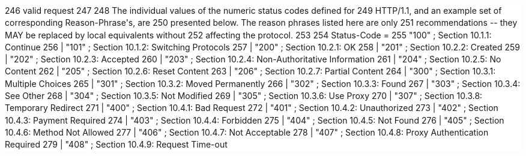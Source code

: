 <a name="l246"><span class="ln">246  </span></a>        <span class="s1">valid request</span>
<a name="l247"><span class="ln">247  </span></a>
<a name="l248"><span class="ln">248  </span></a>   <span class="s1">The individual values of the numeric status codes defined for</span>
<a name="l249"><span class="ln">249  </span></a>   <span class="s1">HTTP/1.1, and an example set of corresponding Reason-Phrase's, are</span>
<a name="l250"><span class="ln">250  </span></a>   <span class="s1">presented below. The reason phrases listed here are only</span>
<a name="l251"><span class="ln">251  </span></a>   <span class="s1">recommendations -- they MAY be replaced by local equivalents without</span>
<a name="l252"><span class="ln">252  </span></a>   <span class="s1">affecting the protocol.</span>
<a name="l253"><span class="ln">253  </span></a>
<a name="l254"><span class="ln">254  </span></a>      <span class="s1">Status-Code    =</span>
<a name="l255"><span class="ln">255  </span></a>            <span class="s1">&quot;100&quot;  ; Section 10.1.1: Continue</span>
<a name="l256"><span class="ln">256  </span></a>          <span class="s1">| &quot;101&quot;  ; Section 10.1.2: Switching Protocols</span>
<a name="l257"><span class="ln">257  </span></a>          <span class="s1">| &quot;200&quot;  ; Section 10.2.1: OK</span>
<a name="l258"><span class="ln">258  </span></a>          <span class="s1">| &quot;201&quot;  ; Section 10.2.2: Created</span>
<a name="l259"><span class="ln">259  </span></a>          <span class="s1">| &quot;202&quot;  ; Section 10.2.3: Accepted</span>
<a name="l260"><span class="ln">260  </span></a>          <span class="s1">| &quot;203&quot;  ; Section 10.2.4: Non-Authoritative Information</span>
<a name="l261"><span class="ln">261  </span></a>          <span class="s1">| &quot;204&quot;  ; Section 10.2.5: No Content</span>
<a name="l262"><span class="ln">262  </span></a>          <span class="s1">| &quot;205&quot;  ; Section 10.2.6: Reset Content</span>
<a name="l263"><span class="ln">263  </span></a>          <span class="s1">| &quot;206&quot;  ; Section 10.2.7: Partial Content</span>
<a name="l264"><span class="ln">264  </span></a>          <span class="s1">| &quot;300&quot;  ; Section 10.3.1: Multiple Choices</span>
<a name="l265"><span class="ln">265  </span></a>          <span class="s1">| &quot;301&quot;  ; Section 10.3.2: Moved Permanently</span>
<a name="l266"><span class="ln">266  </span></a>          <span class="s1">| &quot;302&quot;  ; Section 10.3.3: Found</span>
<a name="l267"><span class="ln">267  </span></a>          <span class="s1">| &quot;303&quot;  ; Section 10.3.4: See Other</span>
<a name="l268"><span class="ln">268  </span></a>          <span class="s1">| &quot;304&quot;  ; Section 10.3.5: Not Modified</span>
<a name="l269"><span class="ln">269  </span></a>          <span class="s1">| &quot;305&quot;  ; Section 10.3.6: Use Proxy</span>
<a name="l270"><span class="ln">270  </span></a>          <span class="s1">| &quot;307&quot;  ; Section 10.3.8: Temporary Redirect</span>
<a name="l271"><span class="ln">271  </span></a>          <span class="s1">| &quot;400&quot;  ; Section 10.4.1: Bad Request</span>
<a name="l272"><span class="ln">272  </span></a>          <span class="s1">| &quot;401&quot;  ; Section 10.4.2: Unauthorized</span>
<a name="l273"><span class="ln">273  </span></a>          <span class="s1">| &quot;402&quot;  ; Section 10.4.3: Payment Required</span>
<a name="l274"><span class="ln">274  </span></a>          <span class="s1">| &quot;403&quot;  ; Section 10.4.4: Forbidden</span>
<a name="l275"><span class="ln">275  </span></a>          <span class="s1">| &quot;404&quot;  ; Section 10.4.5: Not Found</span>
<a name="l276"><span class="ln">276  </span></a>          <span class="s1">| &quot;405&quot;  ; Section 10.4.6: Method Not Allowed</span>
<a name="l277"><span class="ln">277  </span></a>          <span class="s1">| &quot;406&quot;  ; Section 10.4.7: Not Acceptable</span>
<a name="l278"><span class="ln">278  </span></a>          <span class="s1">| &quot;407&quot;  ; Section 10.4.8: Proxy Authentication Required</span>
<a name="l279"><span class="ln">279  </span></a>          <span class="s1">| &quot;408&quot;  ; Section 10.4.9: Request Time-out</span>